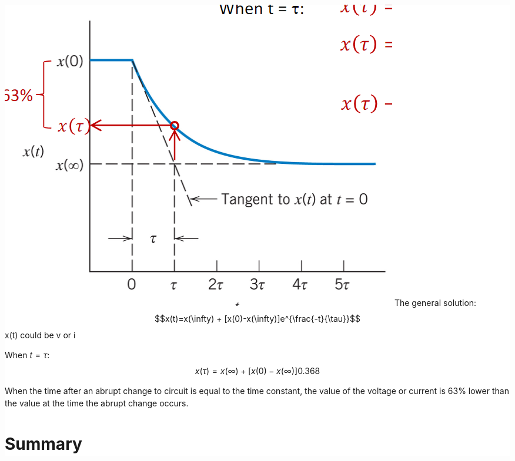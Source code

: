 ![Pasted image 20230321172243](Attachments/Pasted%20image%2020230321172243.png)
The general solution:
$$x(t)=x(\infty) + [x(0)-x(\infty)]e^{\frac{-t}{\tau}}$$
x(t) could be v or i 

When $t=\tau$:
$$x(\tau) = x(\infty) + [x(0)-x(\infty)]0.368$$

When the time after an abrupt change to circuit is equal to the time constant, the value of the voltage or current is 63% lower than the value at the time the abrupt change occurs.

# Summary